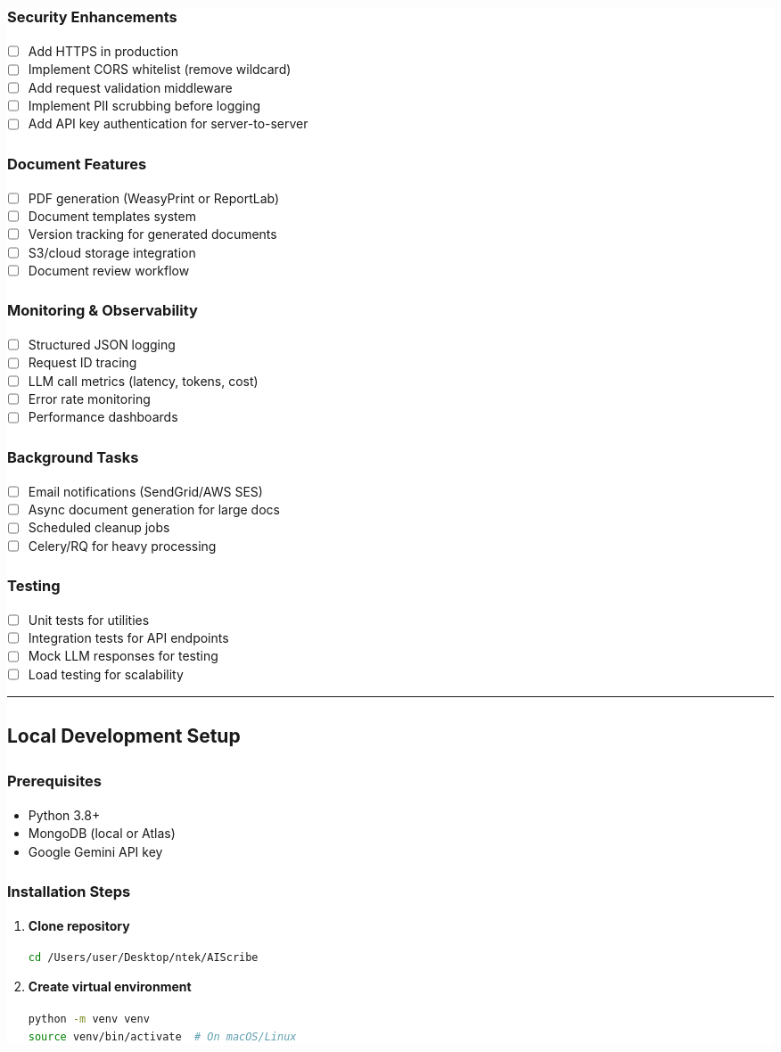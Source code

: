 ### Security Enhancements
- [ ] Add HTTPS in production
- [ ] Implement CORS whitelist (remove wildcard)
- [ ] Add request validation middleware
- [ ] Implement PII scrubbing before logging
- [ ] Add API key authentication for server-to-server

### Document Features
- [ ] PDF generation (WeasyPrint or ReportLab)
- [ ] Document templates system
- [ ] Version tracking for generated documents
- [ ] S3/cloud storage integration
- [ ] Document review workflow

### Monitoring & Observability
- [ ] Structured JSON logging
- [ ] Request ID tracing
- [ ] LLM call metrics (latency, tokens, cost)
- [ ] Error rate monitoring
- [ ] Performance dashboards

### Background Tasks
- [ ] Email notifications (SendGrid/AWS SES)
- [ ] Async document generation for large docs
- [ ] Scheduled cleanup jobs
- [ ] Celery/RQ for heavy processing

### Testing
- [ ] Unit tests for utilities
- [ ] Integration tests for API endpoints
- [ ] Mock LLM responses for testing
- [ ] Load testing for scalability

---

## Local Development Setup

### Prerequisites
- Python 3.8+
- MongoDB (local or Atlas)
- Google Gemini API key

### Installation Steps

1. **Clone repository**
   ```bash
   cd /Users/user/Desktop/ntek/AIScribe
   ```

2. **Create virtual environment**
   ```bash
   python -m venv venv
   source venv/bin/activate  # On macOS/Linux
   ```
